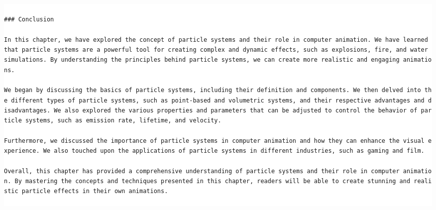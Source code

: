 ```

### Conclusion

In this chapter, we have explored the concept of particle systems and their role in computer animation. We have learned that particle systems are a powerful tool for creating complex and dynamic effects, such as explosions, fire, and water simulations. By understanding the principles behind particle systems, we can create more realistic and engaging animations.

We began by discussing the basics of particle systems, including their definition and components. We then delved into the different types of particle systems, such as point-based and volumetric systems, and their respective advantages and disadvantages. We also explored the various properties and parameters that can be adjusted to control the behavior of particle systems, such as emission rate, lifetime, and velocity.

Furthermore, we discussed the importance of particle systems in computer animation and how they can enhance the visual experience. We also touched upon the applications of particle systems in different industries, such as gaming and film.

Overall, this chapter has provided a comprehensive understanding of particle systems and their role in computer animation. By mastering the concepts and techniques presented in this chapter, readers will be able to create stunning and realistic particle effects in their own animations.

